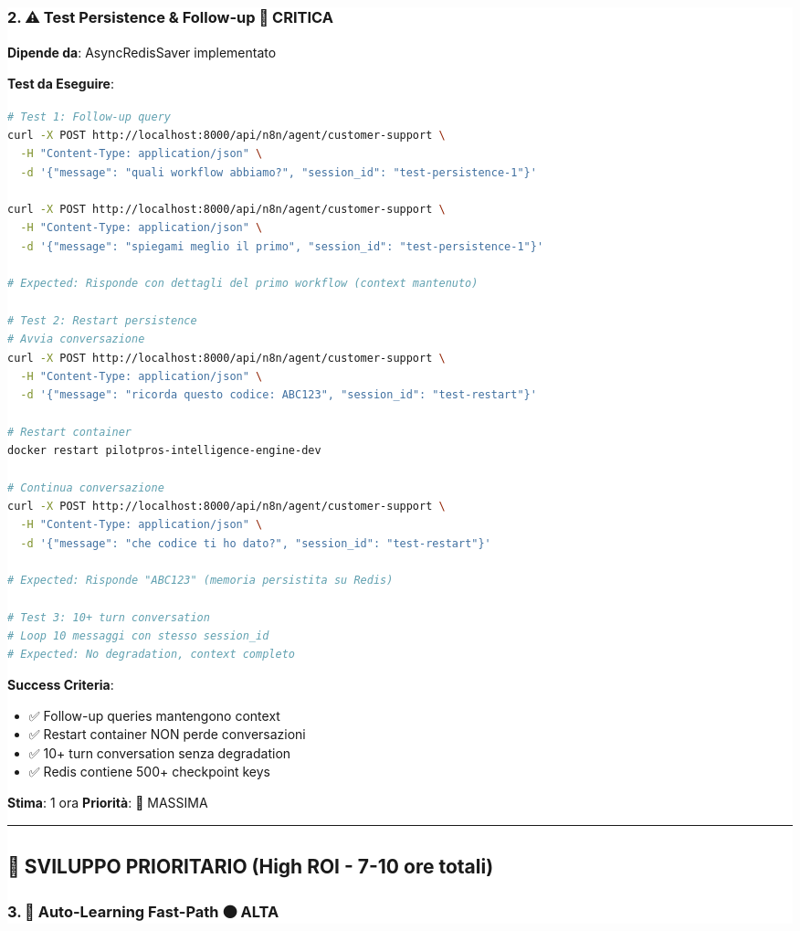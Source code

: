 
### 2. ⚠️ **Test Persistence & Follow-up** 🔴 CRITICA

**Dipende da**: AsyncRedisSaver implementato

**Test da Eseguire**:

```bash
# Test 1: Follow-up query
curl -X POST http://localhost:8000/api/n8n/agent/customer-support \
  -H "Content-Type: application/json" \
  -d '{"message": "quali workflow abbiamo?", "session_id": "test-persistence-1"}'

curl -X POST http://localhost:8000/api/n8n/agent/customer-support \
  -H "Content-Type: application/json" \
  -d '{"message": "spiegami meglio il primo", "session_id": "test-persistence-1"}'

# Expected: Risponde con dettagli del primo workflow (context mantenuto)

# Test 2: Restart persistence
# Avvia conversazione
curl -X POST http://localhost:8000/api/n8n/agent/customer-support \
  -H "Content-Type: application/json" \
  -d '{"message": "ricorda questo codice: ABC123", "session_id": "test-restart"}'

# Restart container
docker restart pilotpros-intelligence-engine-dev

# Continua conversazione
curl -X POST http://localhost:8000/api/n8n/agent/customer-support \
  -H "Content-Type: application/json" \
  -d '{"message": "che codice ti ho dato?", "session_id": "test-restart"}'

# Expected: Risponde "ABC123" (memoria persistita su Redis)

# Test 3: 10+ turn conversation
# Loop 10 messaggi con stesso session_id
# Expected: No degradation, context completo
```

**Success Criteria**:
- ✅ Follow-up queries mantengono context
- ✅ Restart container NON perde conversazioni
- ✅ 10+ turn conversation senza degradation
- ✅ Redis contiene 500+ checkpoint keys

**Stima**: 1 ora
**Priorità**: 🔴 MASSIMA

---

## 🚀 **SVILUPPO PRIORITARIO** (High ROI - 7-10 ore totali)

### 3. 🎯 **Auto-Learning Fast-Path** 🟠 ALTA
